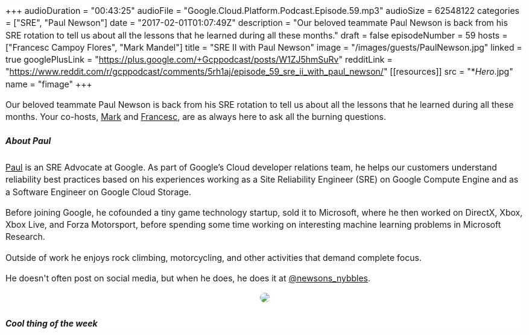 +++
audioDuration = "00:43:25"
audioFile = "Google.Cloud.Platform.Podcast.Episode.59.mp3"
audioSize = 62548122
categories = ["SRE", "Paul Newson"]
date = "2017-02-01T01:07:49Z"
description = "Our beloved teammate Paul Newson is back from his SRE rotation to tell us about all the lessons that he learned during all these months."
draft = false
episodeNumber = 59
hosts = ["Francesc Campoy Flores", "Mark Mandel"]
title = "SRE II with Paul Newson"
image = "/images/guests/PaulNewson.jpg"
linked = true
googlePlusLink = "https://plus.google.com/+Gcppodcast/posts/W1ZJ5hmSuRv"
redditLink = "https://www.reddit.com/r/gcppodcast/comments/5rh1aj/episode_59_sre_ii_with_paul_newson/"
[[resources]]
  src = "**Hero*.jpg"
  name = "fimage"
+++

Our beloved teammate Paul Newson is back from his SRE rotation to tell us
about all the lessons that he learned during all these months.
Your co-hosts, [Mark](https://twitter.com/Neurotic) and
[Francesc](https://twitter.com/francesc), are as always here to ask all
the burning questions.



##### About Paul

[Paul](https://twitter.com/newsons_nybbles) is an SRE Advocate at Google.
As part of Google’s Cloud developer relations team, he helps our customers
understand reliability best practices based on his experiences working as a
Site Reliability Engineer (SRE) on Google Compute Engine and as a Software
Engineer on Google Cloud Storage.

Before joining Google, he cofounded a tiny game technology startup, sold it
to Microsoft, where he then worked on DirectX, Xbox, Xbox Live, and Forza
Motorsport, before spending some time working on interesting machine learning
problems in Microsoft Research.

Outside of work he enjoys rock climbing, motorcycling, and other activities
that demand complete focus.

He doesn't often post on social media, but when he does, he does it at
[@newsons_nybbles](https://twitter.com/newsons_nybbles).

<div style="text-align: center">
    <img src="/images/guests/PaulNewson.jpg" style="width:200px; border-radius:100%;">
</div>

##### Cool thing of the week
